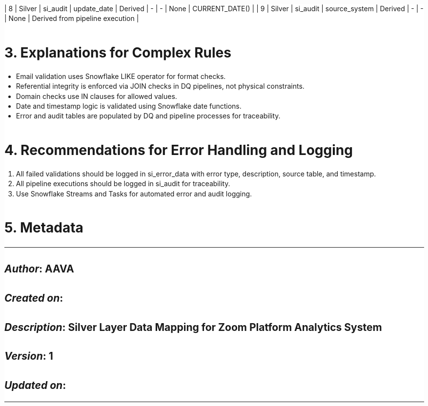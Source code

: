 | 8 | Silver | si_audit | update_date | Derived | - | - | None | CURRENT_DATE() |
| 9 | Silver | si_audit | source_system | Derived | - | - | None | Derived from pipeline execution |

# 3. Explanations for Complex Rules
- Email validation uses Snowflake LIKE operator for format checks.
- Referential integrity is enforced via JOIN checks in DQ pipelines, not physical constraints.
- Domain checks use IN clauses for allowed values.
- Date and timestamp logic is validated using Snowflake date functions.
- Error and audit tables are populated by DQ and pipeline processes for traceability.

# 4. Recommendations for Error Handling and Logging
1. All failed validations should be logged in si_error_data with error type, description, source table, and timestamp.
2. All pipeline executions should be logged in si_audit for traceability.
3. Use Snowflake Streams and Tasks for automated error and audit logging.

# 5. Metadata
_____________________________________________
## *Author*: AAVA
## *Created on*:   
## *Description*: Silver Layer Data Mapping for Zoom Platform Analytics System
## *Version*: 1 
## *Updated on*: 
_____________________________________________

